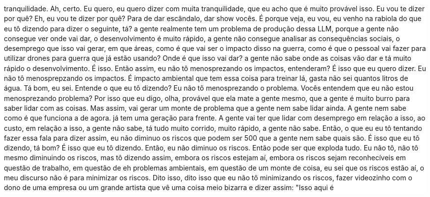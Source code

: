tranquilidade. Ah, certo. Eu quero, eu
quero dizer com muita tranquilidade, que
eu acho que é muito provável isso. Eu
vou te dizer por quê? Eh, eu vou te
dizer por quê? Para de dar escândalo,
dar show vocês. É porque veja, eu vou,
eu venho na rabiola do que eu tô dizendo
para dizer o seguinte, tá? a gente
realmente tem um problema de produção
dessa
LLM, porque a gente não consegue ver
onde vai dar, o desenvolvimento é muito
rápido, a gente não consegue analisar as
consequências sociais, o desemprego que
isso vai gerar, em que áreas, como é que
vai ser o impacto disso na guerra, como
é que o pessoal vai fazer para utilizar
drones para guerra que já estão usando?
Onde é que isso vai dar? a gente não
sabe onde as coisas vão dar e tá muito
rápido o desenvolvimento. É isso. Então
assim, eu não tô menosprezando os
impactos, entenderam? É isso que eu
quero dizer. Eu não tô menosprepzando os
impactos. É impacto ambiental que tem
essa coisa para treinar Iá, gasta não
sei quantos litros de água. Tá bom, eu
sei. Entende o que eu tô dizendo? Eu não
tô menosprezando o problema. Vocês
entendem que eu não estou menosprezando
problema? Por isso que eu digo, olha,
provável que ela mate a gente mesmo, que
a gente é muito burro para saber lidar
com as coisas. Mas assim, vai gerar um
monte de problema que a gente nem sabe
lidar ainda. A gente nem sabe como é que
funciona a de agora. já tem uma geração
para frente. A gente vai ter que lidar
com desemprego em relação a isso, ao
custo, em relação a isso, a gente não
sabe, tá tudo muito corrido, muito
rápido, a gente não sabe. Então, o que
eu eu tô tentando fazer essa fala para
dizer assim, eu não
diminuo os riscos que podem ser 500 que
a gente nem sabe quais são. É isso que
eu tô dizendo, tá
bom? É isso que eu tô dizendo. Então, eu
não diminuo os riscos. Então pode ser
que exploda tudo. Eu não tô, não tô
mesmo diminuindo os riscos, mas tô
dizendo assim, embora os riscos estejam
aí, embora os riscos sejam reconhecíveis
em questão de trabalho, em questão de eh
problemas ambientais, em questão de um
monte de coisa, eu sei que os riscos
estão aí, o meu discurso não é para
minimizar os riscos. Dito
isso, dito
isso que eu não tô minimizando os
riscos, fazer
videozinho com o dono de uma empresa ou
um grande artista que vê uma coisa meio
bizarra e dizer assim: "Isso aqui é